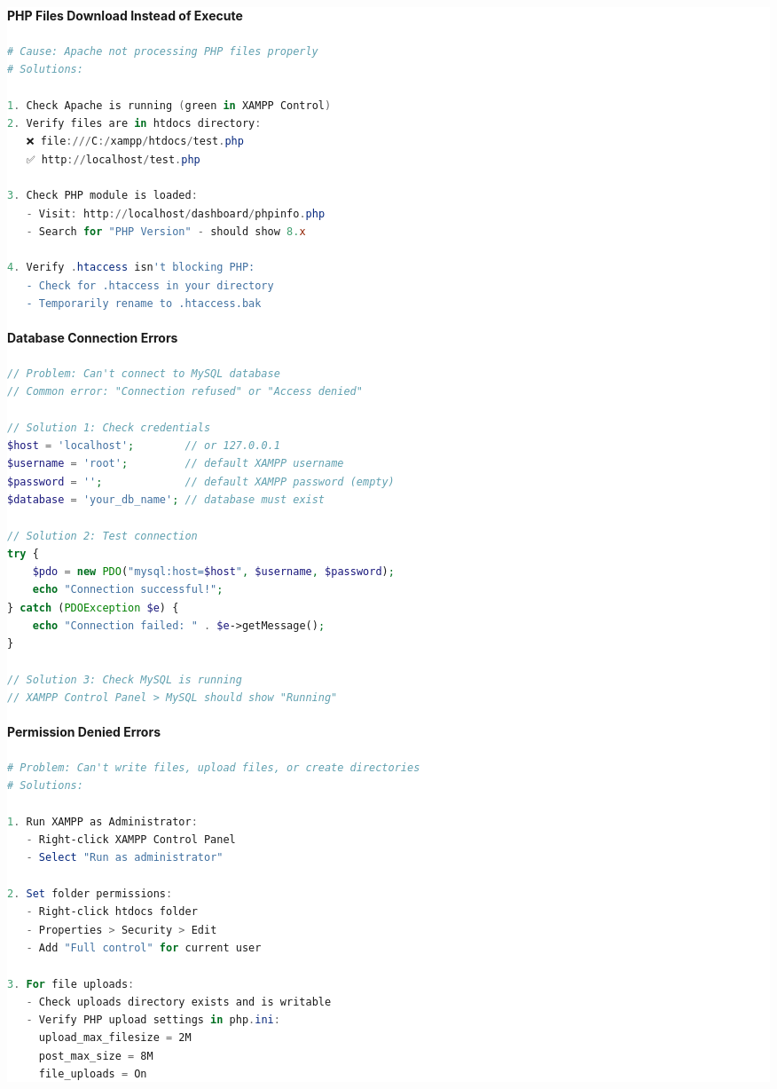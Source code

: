 #### **PHP Files Download Instead of Execute**
```powershell
# Cause: Apache not processing PHP files properly
# Solutions:

1. Check Apache is running (green in XAMPP Control)
2. Verify files are in htdocs directory:
   ❌ file:///C:/xampp/htdocs/test.php
   ✅ http://localhost/test.php

3. Check PHP module is loaded:
   - Visit: http://localhost/dashboard/phpinfo.php
   - Search for "PHP Version" - should show 8.x

4. Verify .htaccess isn't blocking PHP:
   - Check for .htaccess in your directory
   - Temporarily rename to .htaccess.bak
```

#### **Database Connection Errors**
```php
// Problem: Can't connect to MySQL database
// Common error: "Connection refused" or "Access denied"

// Solution 1: Check credentials
$host = 'localhost';        // or 127.0.0.1
$username = 'root';         // default XAMPP username
$password = '';             // default XAMPP password (empty)
$database = 'your_db_name'; // database must exist

// Solution 2: Test connection
try {
    $pdo = new PDO("mysql:host=$host", $username, $password);
    echo "Connection successful!";
} catch (PDOException $e) {
    echo "Connection failed: " . $e->getMessage();
}

// Solution 3: Check MySQL is running
// XAMPP Control Panel > MySQL should show "Running"
```

#### **Permission Denied Errors**
```powershell
# Problem: Can't write files, upload files, or create directories
# Solutions:

1. Run XAMPP as Administrator:
   - Right-click XAMPP Control Panel
   - Select "Run as administrator"

2. Set folder permissions:
   - Right-click htdocs folder
   - Properties > Security > Edit
   - Add "Full control" for current user

3. For file uploads:
   - Check uploads directory exists and is writable
   - Verify PHP upload settings in php.ini:
     upload_max_filesize = 2M
     post_max_size = 8M
     file_uploads = On
```
